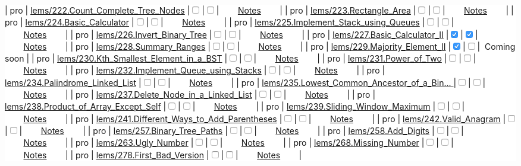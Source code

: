 | pro | [lems/222.Count_Complete_Tree_Nodes](problems/222.Count_Complete_Tree_Nodes) |  ![](yet.png) | ![](yet.png) |&nbsp;&nbsp;&nbsp;&nbsp;&nbsp;&nbsp;&nbsp;&nbsp;[Notes](./problems/problems/222.Count_Complete_Tree_Nodes)&nbsp;&nbsp;&nbsp;&nbsp;&nbsp;&nbsp;&nbsp;&nbsp;|
| pro | [lems/223.Rectangle_Area](problems/223.Rectangle_Area) |  ![](yet.png) | ![](yet.png) |&nbsp;&nbsp;&nbsp;&nbsp;&nbsp;&nbsp;&nbsp;&nbsp;[Notes](./problems/problems/223.Rectangle_Area)&nbsp;&nbsp;&nbsp;&nbsp;&nbsp;&nbsp;&nbsp;&nbsp;|
| pro | [lems/224.Basic_Calculator](problems/224.Basic_Calculator) |  ![](yet.png) | ![](yet.png) |&nbsp;&nbsp;&nbsp;&nbsp;&nbsp;&nbsp;&nbsp;&nbsp;[Notes](./problems/problems/224.Basic_Calculator)&nbsp;&nbsp;&nbsp;&nbsp;&nbsp;&nbsp;&nbsp;&nbsp;|
| pro | [lems/225.Implement_Stack_using_Queues](problems/225.Implement_Stack_using_Queues) |  ![](yet.png) | ![](yet.png) |&nbsp;&nbsp;&nbsp;&nbsp;&nbsp;&nbsp;&nbsp;&nbsp;[Notes](./problems/problems/225.Implement_Stack_using_Queues)&nbsp;&nbsp;&nbsp;&nbsp;&nbsp;&nbsp;&nbsp;&nbsp;|
| pro | [lems/226.Invert_Binary_Tree](problems/226.Invert_Binary_Tree) |  ![](yet.png) | ![](yet.png) |&nbsp;&nbsp;&nbsp;&nbsp;&nbsp;&nbsp;&nbsp;&nbsp;[Notes](./problems/problems/226.Invert_Binary_Tree)&nbsp;&nbsp;&nbsp;&nbsp;&nbsp;&nbsp;&nbsp;&nbsp;|
| pro | [lems/227.Basic_Calculator_II](problems/227.Basic_Calculator_II) |  ![](done.png) | ![](done.png) |&nbsp;&nbsp;&nbsp;&nbsp;&nbsp;&nbsp;&nbsp;&nbsp;[Notes](./problems/problems/227.Basic_Calculator_II)&nbsp;&nbsp;&nbsp;&nbsp;&nbsp;&nbsp;&nbsp;&nbsp;|
| pro | [lems/228.Summary_Ranges](problems/228.Summary_Ranges) |  ![](yet.png) | ![](yet.png) |&nbsp;&nbsp;&nbsp;&nbsp;&nbsp;&nbsp;&nbsp;&nbsp;[Notes](./problems/problems/228.Summary_Ranges)&nbsp;&nbsp;&nbsp;&nbsp;&nbsp;&nbsp;&nbsp;&nbsp;|
| pro | [lems/229.Majority_Element_II](problems/229.Majority_Element_II) |  ![](done.png) | ![](yet.png) | &nbsp;Coming soon |
| pro | [lems/230.Kth_Smallest_Element_in_a_BST](problems/230.Kth_Smallest_Element_in_a_BST) |  ![](yet.png) | ![](yet.png) |&nbsp;&nbsp;&nbsp;&nbsp;&nbsp;&nbsp;&nbsp;&nbsp;[Notes](./problems/problems/230.Kth_Smallest_Element_in_a_BST)&nbsp;&nbsp;&nbsp;&nbsp;&nbsp;&nbsp;&nbsp;&nbsp;|
| pro | [lems/231.Power_of_Two](problems/231.Power_of_Two) |  ![](yet.png) | ![](yet.png) |&nbsp;&nbsp;&nbsp;&nbsp;&nbsp;&nbsp;&nbsp;&nbsp;[Notes](./problems/problems/231.Power_of_Two)&nbsp;&nbsp;&nbsp;&nbsp;&nbsp;&nbsp;&nbsp;&nbsp;|
| pro | [lems/232.Implement_Queue_using_Stacks](problems/232.Implement_Queue_using_Stacks) |  ![](yet.png) | ![](yet.png) |&nbsp;&nbsp;&nbsp;&nbsp;&nbsp;&nbsp;&nbsp;&nbsp;[Notes](./problems/problems/232.Implement_Queue_using_Stacks)&nbsp;&nbsp;&nbsp;&nbsp;&nbsp;&nbsp;&nbsp;&nbsp;|
| pro | [lems/234.Palindrome_Linked_List](problems/234.Palindrome_Linked_List) |  ![](yet.png) | ![](yet.png) |&nbsp;&nbsp;&nbsp;&nbsp;&nbsp;&nbsp;&nbsp;&nbsp;[Notes](./problems/problems/234.Palindrome_Linked_List)&nbsp;&nbsp;&nbsp;&nbsp;&nbsp;&nbsp;&nbsp;&nbsp;|
| pro | [lems/235.Lowest_Common_Ancestor_of_a_Bin... ](problems/235.Lowest_Common_Ancestor_of_a_Binary_Search_Tree) |  ![](yet.png) | ![](yet.png) |&nbsp;&nbsp;&nbsp;&nbsp;&nbsp;&nbsp;&nbsp;&nbsp;[Notes](./problems/problems/235.Lowest_Common_Ancestor_of_a_Binary_Search_Tree)&nbsp;&nbsp;&nbsp;&nbsp;&nbsp;&nbsp;&nbsp;&nbsp;|
| pro | [lems/237.Delete_Node_in_a_Linked_List](problems/237.Delete_Node_in_a_Linked_List) |  ![](yet.png) | ![](yet.png) |&nbsp;&nbsp;&nbsp;&nbsp;&nbsp;&nbsp;&nbsp;&nbsp;[Notes](./problems/problems/237.Delete_Node_in_a_Linked_List)&nbsp;&nbsp;&nbsp;&nbsp;&nbsp;&nbsp;&nbsp;&nbsp;|
| pro | [lems/238.Product_of_Array_Except_Self](problems/238.Product_of_Array_Except_Self) |  ![](yet.png) | ![](yet.png) |&nbsp;&nbsp;&nbsp;&nbsp;&nbsp;&nbsp;&nbsp;&nbsp;[Notes](./problems/problems/238.Product_of_Array_Except_Self)&nbsp;&nbsp;&nbsp;&nbsp;&nbsp;&nbsp;&nbsp;&nbsp;|
| pro | [lems/239.Sliding_Window_Maximum](problems/239.Sliding_Window_Maximum) |  ![](yet.png) | ![](yet.png) |&nbsp;&nbsp;&nbsp;&nbsp;&nbsp;&nbsp;&nbsp;&nbsp;[Notes](./problems/problems/239.Sliding_Window_Maximum)&nbsp;&nbsp;&nbsp;&nbsp;&nbsp;&nbsp;&nbsp;&nbsp;|
| pro | [lems/241.Different_Ways_to_Add_Parentheses](problems/241.Different_Ways_to_Add_Parentheses) |  ![](yet.png) | ![](yet.png) |&nbsp;&nbsp;&nbsp;&nbsp;&nbsp;&nbsp;&nbsp;&nbsp;[Notes](./problems/problems/241.Different_Ways_to_Add_Parentheses)&nbsp;&nbsp;&nbsp;&nbsp;&nbsp;&nbsp;&nbsp;&nbsp;|
| pro | [lems/242.Valid_Anagram](problems/242.Valid_Anagram) |  ![](yet.png) | ![](yet.png) |&nbsp;&nbsp;&nbsp;&nbsp;&nbsp;&nbsp;&nbsp;&nbsp;[Notes](./problems/problems/242.Valid_Anagram)&nbsp;&nbsp;&nbsp;&nbsp;&nbsp;&nbsp;&nbsp;&nbsp;|
| pro | [lems/257.Binary_Tree_Paths](problems/257.Binary_Tree_Paths) |  ![](yet.png) | ![](yet.png) |&nbsp;&nbsp;&nbsp;&nbsp;&nbsp;&nbsp;&nbsp;&nbsp;[Notes](./problems/problems/257.Binary_Tree_Paths)&nbsp;&nbsp;&nbsp;&nbsp;&nbsp;&nbsp;&nbsp;&nbsp;|
| pro | [lems/258.Add_Digits](problems/258.Add_Digits) |  ![](yet.png) | ![](yet.png) |&nbsp;&nbsp;&nbsp;&nbsp;&nbsp;&nbsp;&nbsp;&nbsp;[Notes](./problems/problems/258.Add_Digits)&nbsp;&nbsp;&nbsp;&nbsp;&nbsp;&nbsp;&nbsp;&nbsp;|
| pro | [lems/263.Ugly_Number](problems/263.Ugly_Number) |  ![](yet.png) | ![](yet.png) |&nbsp;&nbsp;&nbsp;&nbsp;&nbsp;&nbsp;&nbsp;&nbsp;[Notes](./problems/problems/263.Ugly_Number)&nbsp;&nbsp;&nbsp;&nbsp;&nbsp;&nbsp;&nbsp;&nbsp;|
| pro | [lems/268.Missing_Number](problems/268.Missing_Number) |  ![](yet.png) | ![](yet.png) |&nbsp;&nbsp;&nbsp;&nbsp;&nbsp;&nbsp;&nbsp;&nbsp;[Notes](./problems/problems/268.Missing_Number)&nbsp;&nbsp;&nbsp;&nbsp;&nbsp;&nbsp;&nbsp;&nbsp;|
| pro | [lems/278.First_Bad_Version](problems/278.First_Bad_Version) |  ![](yet.png) | ![](yet.png) |&nbsp;&nbsp;&nbsp;&nbsp;&nbsp;&nbsp;&nbsp;&nbsp;[Notes](./problems/problems/278.First_Bad_Version)&nbsp;&nbsp;&nbsp;&nbsp;&nbsp;&nbsp;&nbsp;&nbsp;|